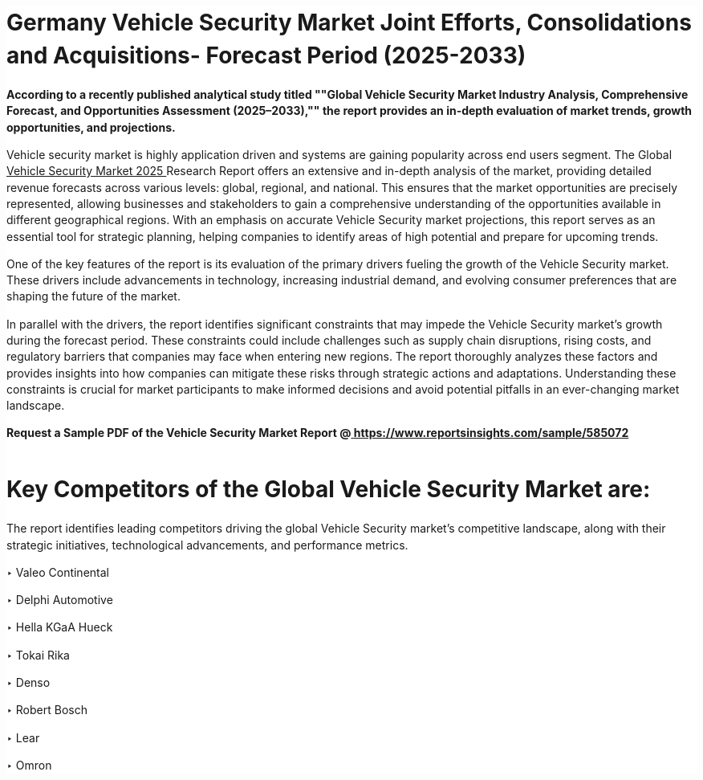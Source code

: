 # Germany Vehicle Security Market Joint Efforts, Consolidations and Acquisitions- Forecast Period (2025-2033)

<strong>According to a recently published analytical study titled ""Global Vehicle Security Market Industry Analysis, Comprehensive Forecast, and Opportunities Assessment (2025–2033),"" the report provides an in-depth evaluation of market trends, growth opportunities, and projections.</strong>

Vehicle security market is highly application driven and systems are gaining popularity across end users segment. The Global <a href=https://www.reportsinsights.com/sample/585072>Vehicle Security Market 2025 </a> Research Report offers an extensive and in-depth analysis of the market, providing detailed revenue forecasts across various levels: global, regional, and national. This ensures that the market opportunities are precisely represented, allowing businesses and stakeholders to gain a comprehensive understanding of the opportunities available in different geographical regions. With an emphasis on accurate Vehicle Security market projections, this report serves as an essential tool for strategic planning, helping companies to identify areas of high potential and prepare for upcoming trends.

One of the key features of the report is its evaluation of the primary drivers fueling the growth of the Vehicle Security market. These drivers include advancements in technology, increasing industrial demand, and evolving consumer preferences that are shaping the future of the market. 

In parallel with the drivers, the report identifies significant constraints that may impede the Vehicle Security market’s growth during the forecast period. These constraints could include challenges such as supply chain disruptions, rising costs, and regulatory barriers that companies may face when entering new regions. The report thoroughly analyzes these factors and provides insights into how companies can mitigate these risks through strategic actions and adaptations. Understanding these constraints is crucial for market participants to make informed decisions and avoid potential pitfalls in an ever-changing market landscape.

<strong>Request a Sample PDF of the Vehicle Security Market Report </strong><strong>@<a href=https://www.reportsinsights.com/sample/585072> https://www.reportsinsights.com/sample/585072</a></strong></font>

# <strong>Key Competitors of the Global Vehicle Security Market are:</strong>

The report identifies leading competitors driving the global Vehicle Security market’s competitive landscape, along with their strategic initiatives, technological advancements, and performance metrics.

‣ Valeo Continental

‣ Delphi Automotive

‣ Hella KGaA Hueck

‣ Tokai Rika

‣ Denso

‣ Robert Bosch

‣ Lear

‣ Omron
